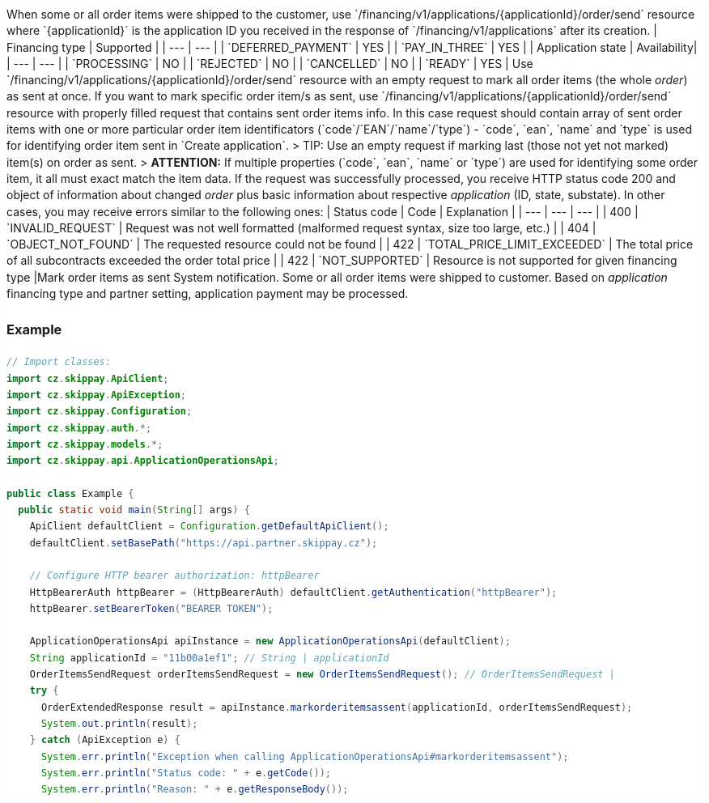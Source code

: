 When some or all order items were shipped to the customer, use &#x60;/financing/v1/applications/{applicationId}/order/send&#x60; resource where &#x60;{applicationId}&#x60; is the application ID you received in the response of &#x60;/financing/v1/applications&#x60; after its creation.  | Financing type     | Supported | | ---                | ---       | | &#x60;DEFERRED_PAYMENT&#x60; | YES       | | &#x60;PAY_IN_THREE&#x60;     | YES       |  | Application state | Availability| | ---               | ---         | | &#x60;PROCESSING&#x60;      | NO          | | &#x60;REJECTED&#x60;        | NO          | | &#x60;CANCELLED&#x60;       | NO          | | &#x60;READY&#x60;           | YES         |  Use &#x60;/financing/v1/applications/{applicationId}/order/send&#x60; resource with an empty request to mark all order items (the whole *order*) as sent at once.  If you want to mark specific order item/s as sent, use &#x60;/financing/v1/applications/{applicationId}/order/send&#x60; resource with properly filled request that contains sent order items info. In this case request should contain array of sent order items with one or more particular order item identificators (&#x60;code&#x60;/&#x60;EAN&#x60;/&#x60;name&#x60;/&#x60;type&#x60;) - &#x60;code&#x60;, &#x60;ean&#x60;, &#x60;name&#x60; and &#x60;type&#x60; is used for identifying order item sent in &#x60;Create application&#x60;.  &gt; TIP: Use an empty request if marking last (those not yet not marked) item(s) on order as sent.  &gt; **ATTENTION:** If multiple properties (&#x60;code&#x60;, &#x60;ean&#x60;, &#x60;name&#x60; or &#x60;type&#x60;) are used for identifying some order item, it all must exact match the item data.  If the request was successfully processed, you receive HTTP status code 200 and object of information about changed *order* plus basic information about respective *application* (ID, state, substate).  In other cases, you may receive errors similar to the following ones:  | Status code | Code                            | Explanation                                                                       | | ---         | ---                             | ---                                                                               | | 400         | &#x60;INVALID_REQUEST&#x60;               | Request was not well formatted (malformed request syntax, size too large, etc.)   | | 404         | &#x60;OBJECT_NOT_FOUND&#x60;              | The requested resource could not be found                                         | | 422         | &#x60;TOTAL_PRICE_LIMIT_EXCEEDED&#x60;    | The total price of all subcontracts exceeded the order total price                | | 422         | &#x60;NOT_SUPPORTED&#x60;                 | Resource is not supported for given financing type                                |Mark order items as sent  System notification. Some or all order items were shipped to customer. Based on *application* financing type and partner setting, application payment may be processed.

### Example
```java
// Import classes:
import cz.skippay.ApiClient;
import cz.skippay.ApiException;
import cz.skippay.Configuration;
import cz.skippay.auth.*;
import cz.skippay.models.*;
import cz.skippay.api.ApplicationOperationsApi;

public class Example {
  public static void main(String[] args) {
    ApiClient defaultClient = Configuration.getDefaultApiClient();
    defaultClient.setBasePath("https://api.partner.skippay.cz");
    
    // Configure HTTP bearer authorization: httpBearer
    HttpBearerAuth httpBearer = (HttpBearerAuth) defaultClient.getAuthentication("httpBearer");
    httpBearer.setBearerToken("BEARER TOKEN");

    ApplicationOperationsApi apiInstance = new ApplicationOperationsApi(defaultClient);
    String applicationId = "11b00a1ef1"; // String | applicationId
    OrderItemsSendRequest orderItemsSendRequest = new OrderItemsSendRequest(); // OrderItemsSendRequest | 
    try {
      OrderExtendedResponse result = apiInstance.markorderitemsassent(applicationId, orderItemsSendRequest);
      System.out.println(result);
    } catch (ApiException e) {
      System.err.println("Exception when calling ApplicationOperationsApi#markorderitemsassent");
      System.err.println("Status code: " + e.getCode());
      System.err.println("Reason: " + e.getResponseBody());
```